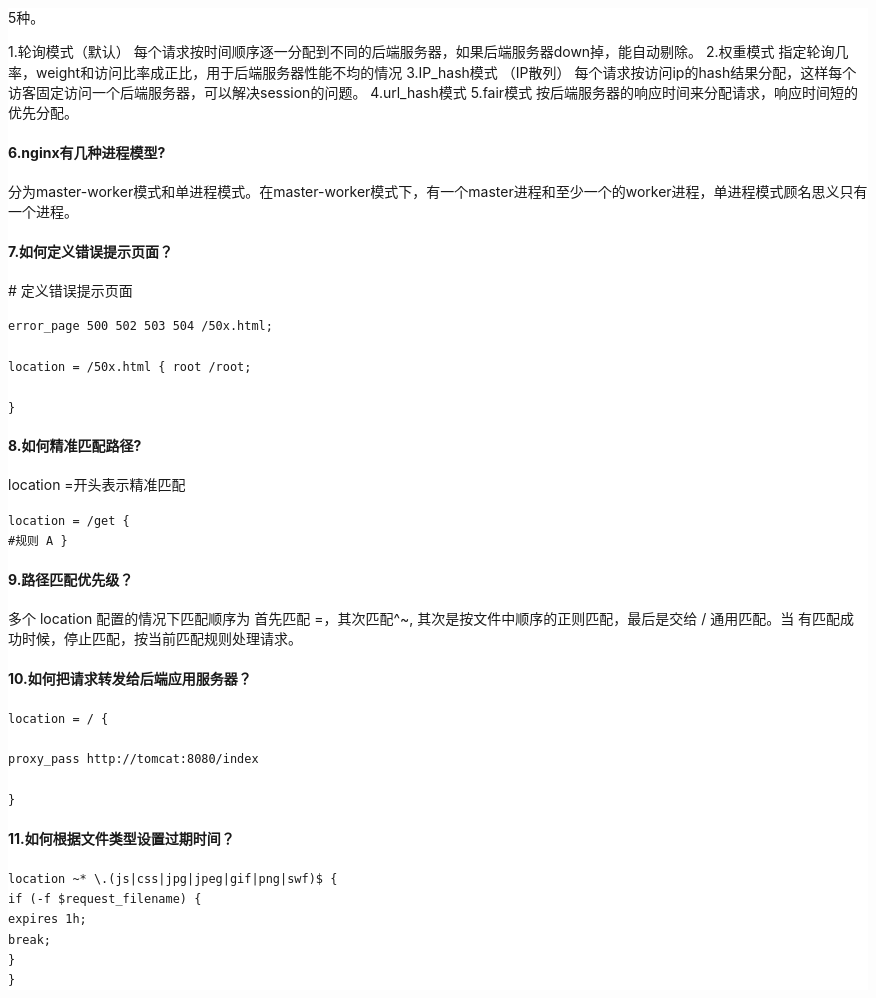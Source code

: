 5种。

1.轮询模式（默认）
每个请求按时间顺序逐一分配到不同的后端服务器，如果后端服务器down掉，能自动剔除。
2.权重模式
指定轮询几率，weight和访问比率成正比，用于后端服务器性能不均的情况
3.IP_hash模式 （IP散列）
每个请求按访问ip的hash结果分配，这样每个访客固定访问一个后端服务器，可以解决session的问题。
4.url_hash模式
5.fair模式
按后端服务器的响应时间来分配请求，响应时间短的优先分配。

#### 6.nginx有几种进程模型?

分为master-worker模式和单进程模式。在master-worker模式下，有一个master进程和至少一个的worker进程，单进程模式顾名思义只有一个进程。

#### 7.如何定义错误提示页面？

\# 定义错误提示页面

```nginx
error_page 500 502 503 504 /50x.html;

location = /50x.html { root /root;

}
```

#### 8.如何精准匹配路径?

location  =开头表示精准匹配

```nginx
location = /get {
#规则 A }
```

#### 9.路径匹配优先级？

多个 location 配置的情况下匹配顺序为
首先匹配 =，其次匹配^~, 其次是按文件中顺序的正则匹配，最后是交给 / 通用匹配。当 有匹配成功时候，停止匹配，按当前匹配规则处理请求。

#### 10.如何把请求转发给后端应用服务器？

```nginx
location = / {

proxy_pass http://tomcat:8080/index 

}
```

#### 11.如何根据文件类型设置过期时间？

```nginx
location ~* \.(js|css|jpg|jpeg|gif|png|swf)$ {
if (-f $request_filename) {
expires 1h;
break;
}
}
```
